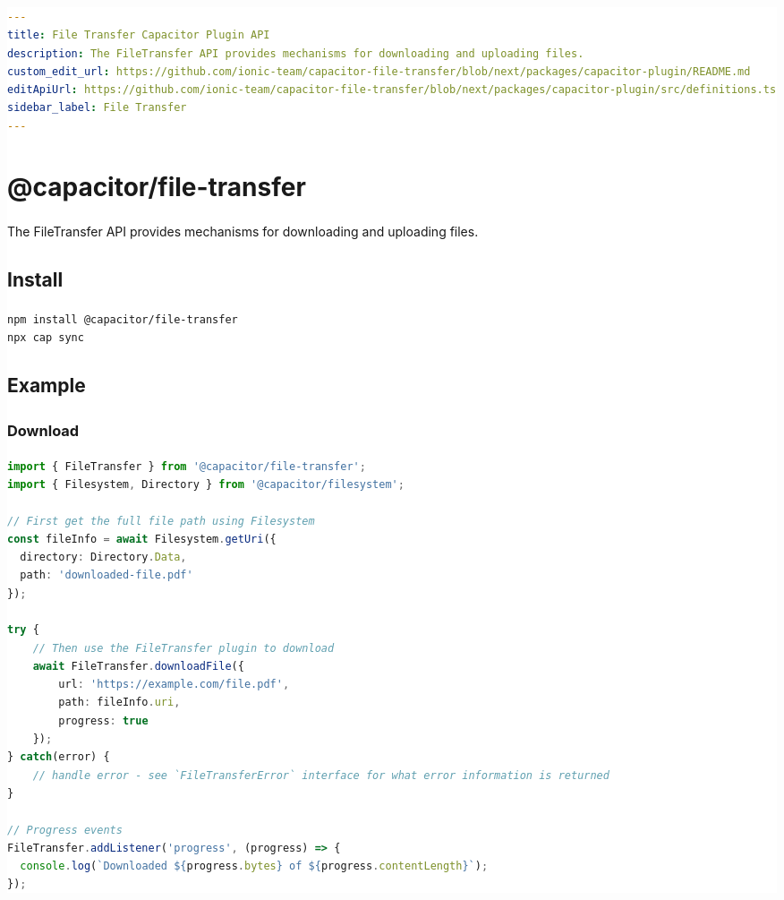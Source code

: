 ```yaml
---
title: File Transfer Capacitor Plugin API
description: The FileTransfer API provides mechanisms for downloading and uploading files.
custom_edit_url: https://github.com/ionic-team/capacitor-file-transfer/blob/next/packages/capacitor-plugin/README.md
editApiUrl: https://github.com/ionic-team/capacitor-file-transfer/blob/next/packages/capacitor-plugin/src/definitions.ts
sidebar_label: File Transfer
---
```


# @capacitor/file-transfer

The FileTransfer API provides mechanisms for downloading and uploading files.

## Install

```bash
npm install @capacitor/file-transfer
npx cap sync
```

## Example

### Download

```typescript
import { FileTransfer } from '@capacitor/file-transfer';
import { Filesystem, Directory } from '@capacitor/filesystem';

// First get the full file path using Filesystem
const fileInfo = await Filesystem.getUri({
  directory: Directory.Data,
  path: 'downloaded-file.pdf'
});

try {
    // Then use the FileTransfer plugin to download
    await FileTransfer.downloadFile({
        url: 'https://example.com/file.pdf',
        path: fileInfo.uri,
        progress: true
    });
} catch(error) {
    // handle error - see `FileTransferError` interface for what error information is returned
}

// Progress events
FileTransfer.addListener('progress', (progress) => {
  console.log(`Downloaded ${progress.bytes} of ${progress.contentLength}`);
});
```
